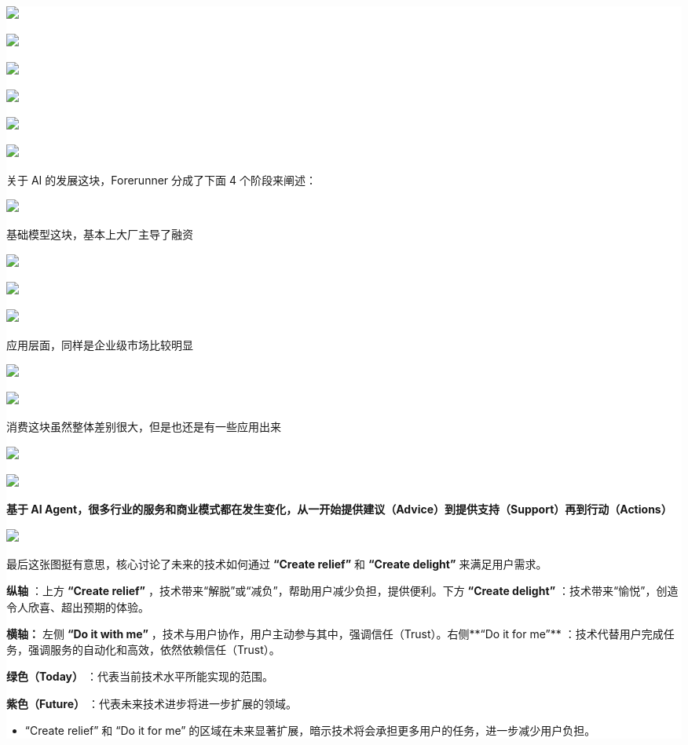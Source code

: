 ![](https://mmbiz.qpic.cn/sz_mmbiz_jpg/sBQys0vjP4pUynUn5ticld0SKbcIHgBIEhRgX7fe3n1lYymwx4JicdHIN11lVoFckr15lR65ChD14RuVLy9wI6tA/640?wx_fmt=jpeg&from=appmsg)

![](https://mmbiz.qpic.cn/sz_mmbiz_jpg/sBQys0vjP4pUynUn5ticld0SKbcIHgBIEpJia815e3lqgiaBgk2yvTQ2gsauNSYLQ1wrQiaV76VHFSYtQGsQ9aZU6g/640?wx_fmt=jpeg&from=appmsg)

![](https://mmbiz.qpic.cn/sz_mmbiz_png/sBQys0vjP4pUynUn5ticld0SKbcIHgBIEp4aoJ8hQ1VhpjPiculhPZRsxzpggl4UmsuNbMM6lkyxUsGV26gg0Ffw/640?wx_fmt=png&from=appmsg)

![](https://mmbiz.qpic.cn/sz_mmbiz_png/sBQys0vjP4pUynUn5ticld0SKbcIHgBIE51J6lcFztzFNLsKGMMlyibZYBByVvHk7zx4DwY2ib5IAm2cQE7vTic8EA/640?wx_fmt=png&from=appmsg)

![](https://mmbiz.qpic.cn/sz_mmbiz_png/sBQys0vjP4pUynUn5ticld0SKbcIHgBIEAvTXuEXu1XoicRWfkcDe2L7Jx8riaYVLiaYbJC2O54PdHWcmEV1TC3TCQ/640?wx_fmt=png&from=appmsg)

![](https://mmbiz.qpic.cn/sz_mmbiz_jpg/sBQys0vjP4pUynUn5ticld0SKbcIHgBIExR6zSztKicet5sZL1b5YBTquT91gkDkpYfV7yW1icKH6P90ypQ8dPzibA/640?wx_fmt=jpeg&from=appmsg)

关于 AI 的发展这块，Forerunner 分成了下面 4 个阶段来阐述：

![](https://mmbiz.qpic.cn/sz_mmbiz_jpg/sBQys0vjP4pUynUn5ticld0SKbcIHgBIEklHGQIDtFfYcyocyPRRNlwAic6LeicLqQYAjib7mCrriaaE8vr0HicV2x7w/640?wx_fmt=jpeg&from=appmsg)

基础模型这块，基本上大厂主导了融资

![](https://mmbiz.qpic.cn/sz_mmbiz_jpg/sBQys0vjP4pUynUn5ticld0SKbcIHgBIEVOeL1Em97MOBQRruhGq7pc5S0UVOFXhVt1zwDSiaicsa87ZCuh8RBPQQ/640?wx_fmt=jpeg&from=appmsg)

![](https://mmbiz.qpic.cn/sz_mmbiz_jpg/sBQys0vjP4pUynUn5ticld0SKbcIHgBIEJAHm7iaZOiaflnjsKVFEWC8RV0P5cajraiaJstLZ5XPFL0opia2WARFibnw/640?wx_fmt=jpeg&from=appmsg)

![](https://mmbiz.qpic.cn/sz_mmbiz_png/sBQys0vjP4pUynUn5ticld0SKbcIHgBIE3jScReveOnkognBMrnE8uJ626UoVWVAD8CNDmzMRic7R0YGvykXz6lg/640?wx_fmt=png&from=appmsg)

应用层面，同样是企业级市场比较明显

![](https://mmbiz.qpic.cn/sz_mmbiz_jpg/sBQys0vjP4pUynUn5ticld0SKbcIHgBIEsZ0C41d2aDuHicLoeBE3sQ9wbFpCqF4a4rLH8eibYt1nZnic63yptfGibQ/640?wx_fmt=jpeg&from=appmsg)

![](https://mmbiz.qpic.cn/sz_mmbiz_png/sBQys0vjP4pUynUn5ticld0SKbcIHgBIE9mpVAiaC9cicNpvjUT9rHcFNVFjOEsx5CGdnG2TuwQiad9spjpLrgvGicA/640?wx_fmt=png&from=appmsg)

消费这块虽然整体差别很大，但是也还是有一些应用出来

![](https://mmbiz.qpic.cn/sz_mmbiz_jpg/sBQys0vjP4pUynUn5ticld0SKbcIHgBIEZvCAVC85Ju8fiaWCkzvwpOqIPr4iaBsCwKnqgN3EibbZ2qA9E6QG5hdYA/640?wx_fmt=jpeg&from=appmsg)

![](https://mmbiz.qpic.cn/sz_mmbiz_jpg/sBQys0vjP4pUynUn5ticld0SKbcIHgBIEsUDG5ibE7b0jzjvV0wQEGcmQo0ZgibzEbUZ53N0ibicHsiaVPjHGFLwxzIA/640?wx_fmt=jpeg&from=appmsg)

**基于 AI Agent，很多行业的服务和商业模式都在发生变化，从一开始提供建议（Advice）到提供支持（Support）再到行动（Actions）**

![](https://mmbiz.qpic.cn/sz_mmbiz_png/sBQys0vjP4pUynUn5ticld0SKbcIHgBIE9qWFnCI9dkfLiaLHc1PZWlvKN3meN7jHKWIepKz71Ahmc0Il9hqQF7w/640?wx_fmt=png&from=appmsg)

最后这张图挺有意思，核心讨论了未来的技术如何通过 **“Create relief”** 和 **“Create delight”** 来满足用户需求。

**纵轴** ：上方 **“Create relief”** ，技术带来“解脱”或“减负”，帮助用户减少负担，提供便利。下方 **“Create
delight”** ：技术带来“愉悦”，创造令人欣喜、超出预期的体验。

**横轴：** 左侧 **“Do it with me”** ，技术与用户协作，用户主动参与其中，强调信任（Trust）。右侧**“Do it for
me”** ：技术代替用户完成任务，强调服务的自动化和高效，依然依赖信任（Trust）。

**绿色（Today）** ：代表当前技术水平所能实现的范围。

**紫色（Future）** ：代表未来技术进步将进一步扩展的领域。

  * “Create relief” 和 “Do it for me” 的区域在未来显著扩展，暗示技术将会承担更多用户的任务，进一步减少用户负担。
